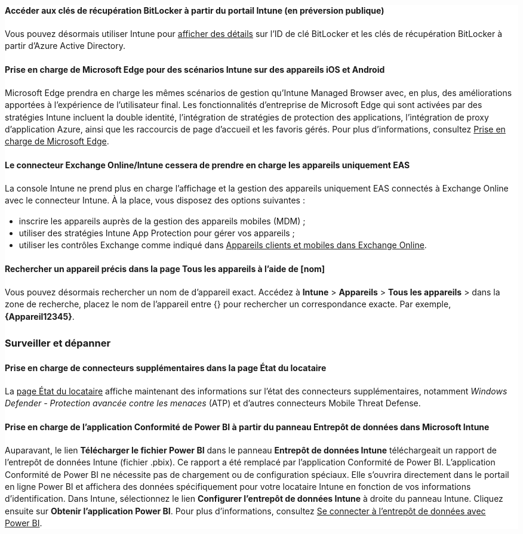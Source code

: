 #### <a name="access-bitlocker-recovery-keys-from-the-intune-portal-in-public-preview---2351547-----"></a>Accéder aux clés de récupération BitLocker à partir du portail Intune (en préversion publique)
Vous pouvez désormais utiliser Intune pour [afficher des détails](../protect/encryption-monitor.md) sur l’ID de clé BitLocker et les clés de récupération BitLocker à partir d’Azure Active Directory.

#### <a name="microsoft-edge-support-for-intune-scenarios-on-ios-and-android-devices---3411007---"></a>Prise en charge de Microsoft Edge pour des scénarios Intune sur des appareils iOS et Android
Microsoft Edge prendra en charge les mêmes scénarios de gestion qu’Intune Managed Browser avec, en plus, des améliorations apportées à l’expérience de l’utilisateur final. Les fonctionnalités d’entreprise de Microsoft Edge qui sont activées par des stratégies Intune incluent la double identité, l’intégration de stratégies de protection des applications, l’intégration de proxy d’application Azure, ainsi que les raccourcis de page d’accueil et les favoris gérés. Pour plus d’informations, consultez [Prise en charge de Microsoft Edge](../apps/app-configuration-managed-browser.md#microsoft-edge-support).

#### <a name="exchange-onlineintune-connector-deprecate-support-for-eas-only-devices--3105122----"></a>Le connecteur Exchange Online/Intune cessera de prendre en charge les appareils uniquement EAS
La console Intune ne prend plus en charge l’affichage et la gestion des appareils uniquement EAS connectés à Exchange Online avec le connecteur Intune. À la place, vous disposez des options suivantes :
- inscrire les appareils auprès de la gestion des appareils mobiles (MDM) ;
- utiliser des stratégies Intune App Protection pour gérer vos appareils ;
- utiliser les contrôles Exchange comme indiqué dans [Appareils clients et mobiles dans Exchange Online](https://docs.microsoft.com/exchange/clients-and-mobile-in-exchange-online/clients-and-mobile-in-exchange-online).

#### <a name="search-the-all-devices-page-for-an-exact-device-by-using-name--4254930---"></a>Rechercher un appareil précis dans la page Tous les appareils à l’aide de [nom]
Vous pouvez désormais rechercher un nom de d’appareil exact. Accédez à **Intune** > **Appareils** > **Tous les appareils** > dans la zone de recherche, placez le nom de l’appareil entre {} pour rechercher un correspondance exacte. Par exemple, **{Appareil12345}**.


### <a name="monitor-and-troubleshoot"></a>Surveiller et dépanner

#### <a name="support-for-additional-connectors-on-the-tenant-status-page---3617202----"></a>Prise en charge de connecteurs supplémentaires dans la page État du locataire
La [page État du locataire](../tenant-status.md) affiche maintenant des informations sur l’état des connecteurs supplémentaires, notamment *Windows Defender - Protection avancée contre les menaces* (ATP) et d’autres connecteurs Mobile Threat Defense.

#### <a name="support-for-the-power-bi-compliance-app-from-the-data-warehouse-blade-in-microsoft-intune---4260871---"></a>Prise en charge de l’application Conformité de Power BI à partir du panneau Entrepôt de données dans Microsoft Intune
Auparavant, le lien **Télécharger le fichier Power BI** dans le panneau **Entrepôt de données Intune** téléchargeait un rapport de l’entrepôt de données Intune (fichier .pbix). Ce rapport a été remplacé par l’application Conformité de Power BI. L’application Conformité de Power BI ne nécessite pas de chargement ou de configuration spéciaux. Elle s’ouvrira directement dans le portail en ligne Power BI et affichera des données spécifiquement pour votre locataire Intune en fonction de vos informations d’identification. Dans Intune, sélectionnez le lien **Configurer l’entrepôt de données Intune** à droite du panneau Intune. Cliquez ensuite sur **Obtenir l’application Power BI**. Pour plus d’informations, consultez [Se connecter à l’entrepôt de données avec Power BI](../developer/reports-proc-get-a-link-powerbi.md).
